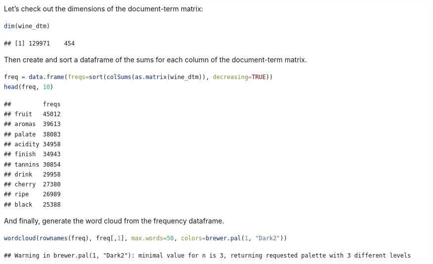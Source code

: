 Let’s check out the dimensions of the document-term matrix:

``` r
dim(wine_dtm)
```

    ## [1] 129971    454

Then create and sort a dataframe of the sums for each column of the
document-term
matrix.

``` r
freq = data.frame(freqs=sort(colSums(as.matrix(wine_dtm)), decreasing=TRUE))
head(freq, 10)
```

    ##         freqs
    ## fruit   45012
    ## aromas  39613
    ## palate  38083
    ## acidity 34958
    ## finish  34943
    ## tannins 30854
    ## drink   29958
    ## cherry  27380
    ## ripe    26989
    ## black   25388

And finally, generate the word cloud from the frequency
dataframe.

``` r
wordcloud(rownames(freq), freq[,1], max.words=50, colors=brewer.pal(1, "Dark2"))
```

    ## Warning in brewer.pal(1, "Dark2"): minimal value for n is 3, returning requested palette with 3 different levels
